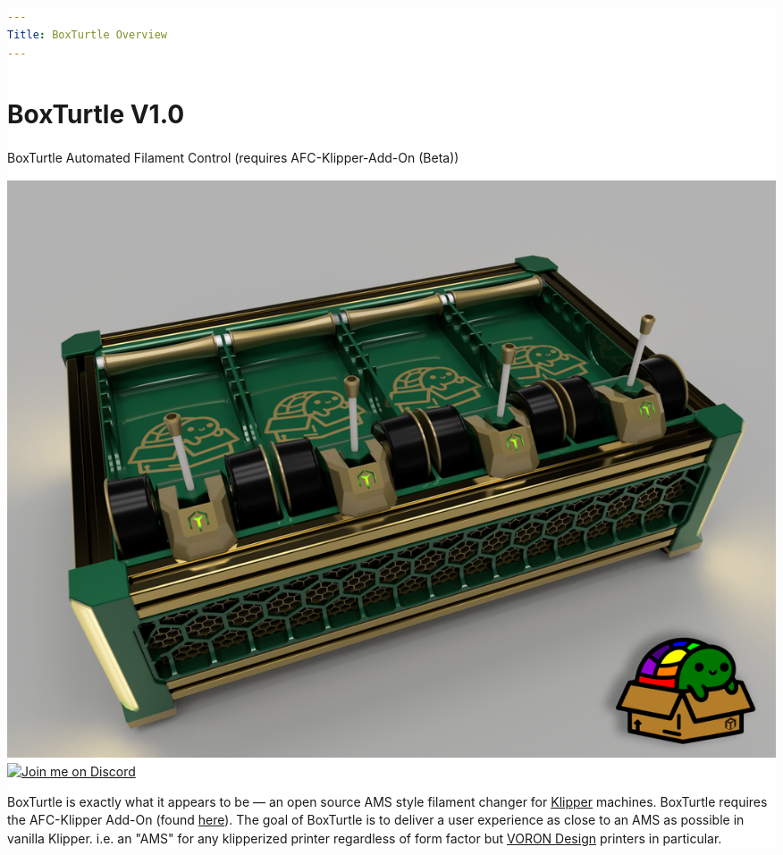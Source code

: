 ```yaml
---
Title: BoxTurtle Overview
---
```


# BoxTurtle V1.0

BoxTurtle Automated Filament Control (requires AFC-Klipper-Add-On (Beta))

![BT_Render](../assets/images/boxturtle-render.png)
[![Join me on Discord](https://discord.com/api/guilds/1229586267671629945/widget.png?style=banner2)](https://discord.gg/eT8zc3bvPR)

BoxTurtle is exactly what it appears to be — an open source AMS style filament changer
for [Klipper](https://klipper3d.org) machines.
BoxTurtle requires the AFC-Klipper Add-On (found [here](https://github.com/ArmoredTurtle/AFC-Klipper-Add-On)).
The goal of BoxTurtle is to deliver a user experience as close to an AMS as possible in vanilla Klipper. i.e. an "AMS"
for any klipperized printer regardless of form factor but [VORON Design](https://vorondesign.com) printers in
particular.

